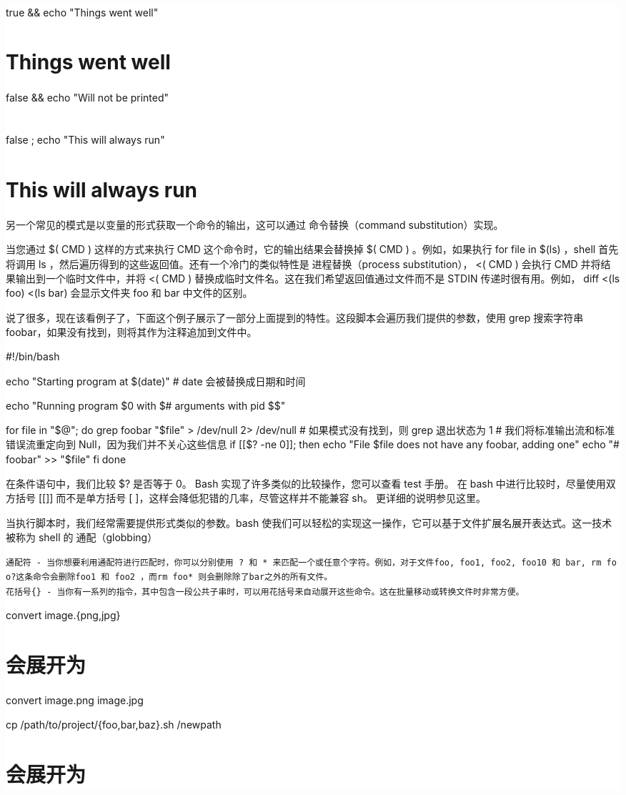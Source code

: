 true && echo "Things went well"

# Things went well

false && echo "Will not be printed"

#

false ; echo "This will always run"

# This will always run

另一个常见的模式是以变量的形式获取一个命令的输出，这可以通过 命令替换（command substitution）实现。

当您通过 $( CMD ) 这样的方式来执行 CMD 这个命令时，它的输出结果会替换掉 $( CMD ) 。例如，如果执行 for file in $(ls) ，shell 首先将调用 ls ，然后遍历得到的这些返回值。还有一个冷门的类似特性是 进程替换（process substitution）， <( CMD ) 会执行 CMD 并将结果输出到一个临时文件中，并将 <( CMD ) 替换成临时文件名。这在我们希望返回值通过文件而不是 STDIN 传递时很有用。例如， diff <(ls foo) <(ls bar) 会显示文件夹 foo 和 bar 中文件的区别。

说了很多，现在该看例子了，下面这个例子展示了一部分上面提到的特性。这段脚本会遍历我们提供的参数，使用 grep 搜索字符串 foobar，如果没有找到，则将其作为注释追加到文件中。

#!/bin/bash

echo "Starting program at $(date)" # date 会被替换成日期和时间

echo "Running program $0 with $# arguments with pid $$"

for file in "$@"; do
    grep foobar "$file" > /dev/null 2> /dev/null # 如果模式没有找到，则 grep 退出状态为 1 # 我们将标准输出流和标准错误流重定向到 Null，因为我们并不关心这些信息
if [[$? -ne 0]]; then
echo "File $file does not have any foobar, adding one"
        echo "# foobar" >> "$file"
fi
done

在条件语句中，我们比较 $? 是否等于 0。 Bash 实现了许多类似的比较操作，您可以查看 test 手册。 在 bash 中进行比较时，尽量使用双方括号 [[]] 而不是单方括号 [ ]，这样会降低犯错的几率，尽管这样并不能兼容 sh。 更详细的说明参见这里。

当执行脚本时，我们经常需要提供形式类似的参数。bash 使我们可以轻松的实现这一操作，它可以基于文件扩展名展开表达式。这一技术被称为 shell 的 通配（globbing）

    通配符 - 当你想要利用通配符进行匹配时，你可以分别使用 ? 和 * 来匹配一个或任意个字符。例如，对于文件foo, foo1, foo2, foo10 和 bar, rm foo?这条命令会删除foo1 和 foo2 ，而rm foo* 则会删除除了bar之外的所有文件。
    花括号{} - 当你有一系列的指令，其中包含一段公共子串时，可以用花括号来自动展开这些命令。这在批量移动或转换文件时非常方便。

convert image.{png,jpg}

# 会展开为

convert image.png image.jpg

cp /path/to/project/{foo,bar,baz}.sh /newpath

# 会展开为

